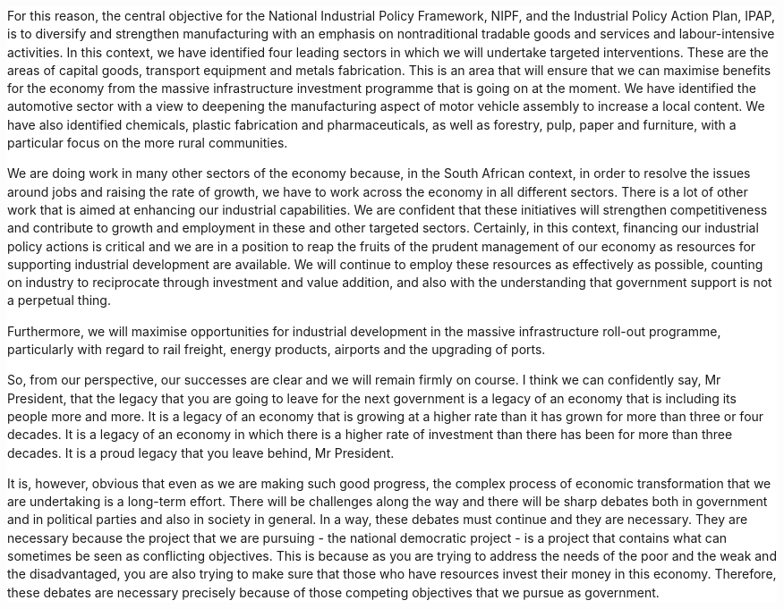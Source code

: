 For this reason, the central objective for the National Industrial Policy
Framework, NIPF, and the Industrial Policy Action Plan, IPAP, is to
diversify and strengthen manufacturing with an emphasis on nontraditional
tradable goods and services and labour-intensive activities. In this
context, we have identified four leading sectors in which we will undertake
targeted interventions. These are the areas of capital goods, transport
equipment and metals fabrication. This is an area that will ensure that we
can maximise benefits for the economy from the massive infrastructure
investment programme that is going on at the moment. We have identified the
automotive sector with a view to deepening the manufacturing aspect of
motor vehicle assembly to increase a local content. We have also identified
chemicals, plastic fabrication and pharmaceuticals, as well as forestry,
pulp, paper and furniture, with a particular focus on the more rural
communities.

We are doing work in many other sectors of the economy because, in the
South African context, in order to resolve the issues around jobs and
raising the rate of growth, we have to work across the economy in all
different sectors. There is a lot of other work that is aimed at enhancing
our industrial capabilities. We are confident that these initiatives will
strengthen competitiveness and contribute to growth and employment in these
and other targeted sectors. Certainly, in this context, financing our
industrial policy actions is critical and we are in a position to reap the
fruits of the prudent management of our economy as resources for supporting
industrial development are available. We will continue to employ these
resources as effectively as possible, counting on industry to reciprocate
through investment and value addition, and also with the understanding that
government support is not a perpetual thing.

Furthermore, we will maximise opportunities for industrial development in
the massive infrastructure roll-out programme, particularly with regard to
rail freight, energy products, airports and the upgrading of ports.

So, from our perspective, our successes are clear and we will remain firmly
on course. I think we can confidently say, Mr President, that the legacy
that you are going to leave for the next government is a legacy of an
economy that is including its people more and more. It is a legacy of an
economy that is growing at a higher rate than it has grown for more than
three or four decades. It is a legacy of an economy in which there is a
higher rate of investment than there has been for more than three decades.
It is a proud legacy that you leave behind, Mr President.

It is, however, obvious that even as we are making such good progress, the
complex process of economic transformation that we are undertaking is a
long-term effort. There will be challenges along the way and there will be
sharp debates both in government and in political parties and also in
society in general. In a way, these debates must continue and they are
necessary. They are necessary because the project that we are pursuing -
the national democratic project - is a project that contains what can
sometimes be seen as conflicting objectives. This is because as you are
trying to address the needs of the poor and the weak and the disadvantaged,
you are also trying to make sure that those who have resources invest their
money in this economy. Therefore, these debates are necessary precisely
because of those competing objectives that we pursue as government.
